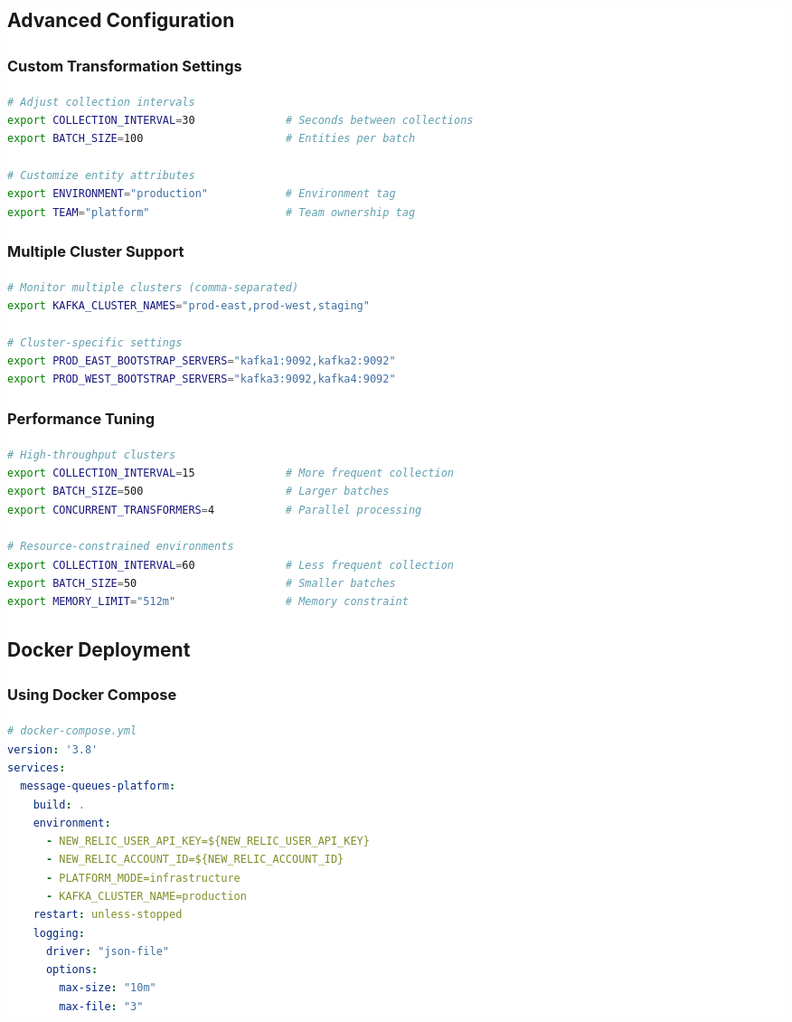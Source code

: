 ## Advanced Configuration

### Custom Transformation Settings
```bash
# Adjust collection intervals
export COLLECTION_INTERVAL=30              # Seconds between collections
export BATCH_SIZE=100                      # Entities per batch

# Customize entity attributes
export ENVIRONMENT="production"            # Environment tag
export TEAM="platform"                     # Team ownership tag
```

### Multiple Cluster Support
```bash
# Monitor multiple clusters (comma-separated)
export KAFKA_CLUSTER_NAMES="prod-east,prod-west,staging"

# Cluster-specific settings
export PROD_EAST_BOOTSTRAP_SERVERS="kafka1:9092,kafka2:9092"
export PROD_WEST_BOOTSTRAP_SERVERS="kafka3:9092,kafka4:9092"
```

### Performance Tuning
```bash
# High-throughput clusters
export COLLECTION_INTERVAL=15              # More frequent collection
export BATCH_SIZE=500                      # Larger batches
export CONCURRENT_TRANSFORMERS=4           # Parallel processing

# Resource-constrained environments  
export COLLECTION_INTERVAL=60              # Less frequent collection
export BATCH_SIZE=50                       # Smaller batches
export MEMORY_LIMIT="512m"                 # Memory constraint
```

## Docker Deployment

### Using Docker Compose
```yaml
# docker-compose.yml
version: '3.8'
services:
  message-queues-platform:
    build: .
    environment:
      - NEW_RELIC_USER_API_KEY=${NEW_RELIC_USER_API_KEY}
      - NEW_RELIC_ACCOUNT_ID=${NEW_RELIC_ACCOUNT_ID}
      - PLATFORM_MODE=infrastructure
      - KAFKA_CLUSTER_NAME=production
    restart: unless-stopped
    logging:
      driver: "json-file"
      options:
        max-size: "10m"
        max-file: "3"
```
